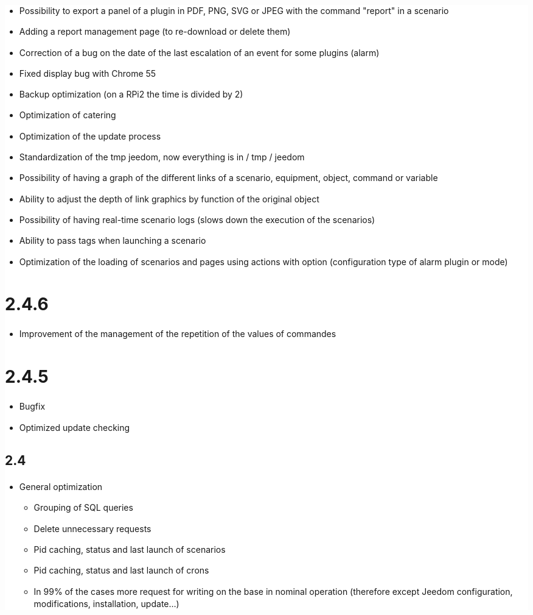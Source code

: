 -   Possibility to export a panel of a plugin in PDF, PNG, SVG or JPEG
    with the command &quot;report&quot; in a scenario

-   Adding a report management page (to re-download or
    delete them)

-   Correction of a bug on the date of the last escalation of an event
    for some plugins (alarm)

-   Fixed display bug with Chrome 55

-   Backup optimization (on a RPi2 the time is divided by 2)

-   Optimization of catering

-   Optimization of the update process

-   Standardization of the tmp jeedom, now everything is in / tmp / jeedom

-   Possibility of having a graph of the different links of a scenario,
    equipment, object, command or variable

-   Ability to adjust the depth of link graphics by
    function of the original object

-   Possibility of having real-time scenario logs (slows down
    the execution of the scenarios)

-   Ability to pass tags when launching a scenario

-   Optimization of the loading of scenarios and pages using
    actions with option (configuration type of alarm plugin or mode)

2.4.6
=====

-   Improvement of the management of the repetition of the values of
    commandes

2.4.5
=====

-   Bugfix

-   Optimized update checking

2.4
---

-   General optimization

    -   Grouping of SQL queries

    -   Delete unnecessary requests

    -   Pid caching, status and last launch of scenarios

    -   Pid caching, status and last launch of crons

    -   In 99% of the cases more request for writing on the base in
        nominal operation (therefore except Jeedom configuration,
        modifications, installation, update…)
